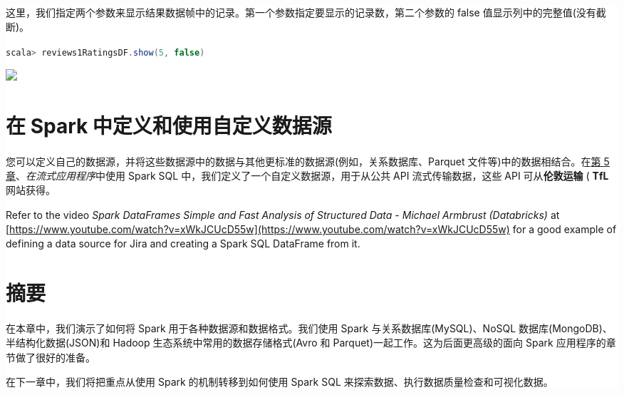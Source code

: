 这里，我们指定两个参数来显示结果数据帧中的记录。第一个参数指定要显示的记录数，第二个参数的 false 值显示列中的完整值(没有截断)。

```scala
scala> reviews1RatingsDF.show(5, false)
```

![](../images/00047.jpeg)

# 在 Spark 中定义和使用自定义数据源

您可以定义自己的数据源，并将这些数据源中的数据与其他更标准的数据源(例如，关系数据库、Parquet 文件等)中的数据相结合。在[第 5 章](05.html#2H1VQ0-e9cbc07f866e437b8aa14e841622275c)、*在流式应用程序*中使用 Spark SQL 中，我们定义了一个自定义数据源，用于从公共 API 流式传输数据，这些 API 可从**伦敦运输** ( **TfL** 网站获得。

Refer to the video *Spark DataFrames Simple and Fast Analysis of Structured Data - Michael Armbrust (Databricks)* at [https://www.youtube.com/watch?v=xWkJCUcD55w](https://www.youtube.com/watch?v=xWkJCUcD55w) for a good example of defining a data source for Jira and creating a Spark SQL DataFrame from it.

# 摘要

在本章中，我们演示了如何将 Spark 用于各种数据源和数据格式。我们使用 Spark 与关系数据库(MySQL)、NoSQL 数据库(MongoDB)、半结构化数据(JSON)和 Hadoop 生态系统中常用的数据存储格式(Avro 和 Parquet)一起工作。这为后面更高级的面向 Spark 应用程序的章节做了很好的准备。

在下一章中，我们将把重点从使用 Spark 的机制转移到如何使用 Spark SQL 来探索数据、执行数据质量检查和可视化数据。